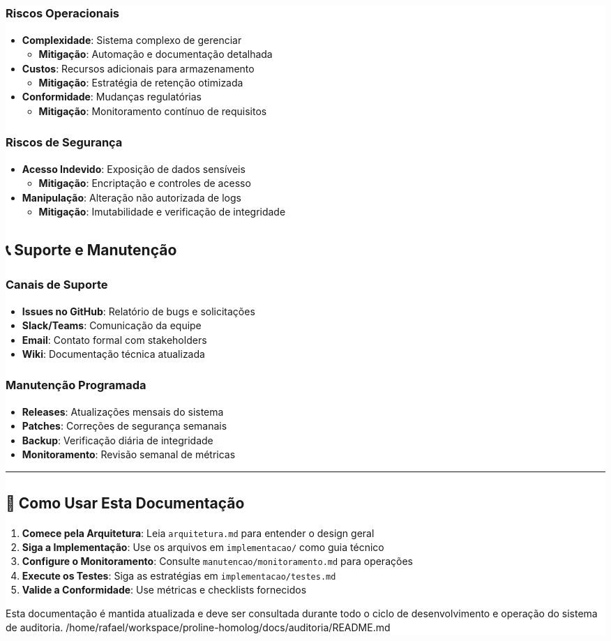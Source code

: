 ### Riscos Operacionais
- **Complexidade**: Sistema complexo de gerenciar
  - **Mitigação**: Automação e documentação detalhada
- **Custos**: Recursos adicionais para armazenamento
  - **Mitigação**: Estratégia de retenção otimizada
- **Conformidade**: Mudanças regulatórias
  - **Mitigação**: Monitoramento contínuo de requisitos

### Riscos de Segurança
- **Acesso Indevido**: Exposição de dados sensíveis
  - **Mitigação**: Encriptação e controles de acesso
- **Manipulação**: Alteração não autorizada de logs
  - **Mitigação**: Imutabilidade e verificação de integridade

## 📞 Suporte e Manutenção

### Canais de Suporte
- **Issues no GitHub**: Relatório de bugs e solicitações
- **Slack/Teams**: Comunicação da equipe
- **Email**: Contato formal com stakeholders
- **Wiki**: Documentação técnica atualizada

### Manutenção Programada
- **Releases**: Atualizações mensais do sistema
- **Patches**: Correções de segurança semanais
- **Backup**: Verificação diária de integridade
- **Monitoramento**: Revisão semanal de métricas

---

## 📖 Como Usar Esta Documentação

1. **Comece pela Arquitetura**: Leia `arquitetura.md` para entender o design geral
2. **Siga a Implementação**: Use os arquivos em `implementacao/` como guia técnico
3. **Configure o Monitoramento**: Consulte `manutencao/monitoramento.md` para operações
4. **Execute os Testes**: Siga as estratégias em `implementacao/testes.md`
5. **Valide a Conformidade**: Use métricas e checklists fornecidos

Esta documentação é mantida atualizada e deve ser consultada durante todo o ciclo de desenvolvimento e operação do sistema de auditoria.</content>
<parameter name="filePath">/home/rafael/workspace/proline-homolog/docs/auditoria/README.md
